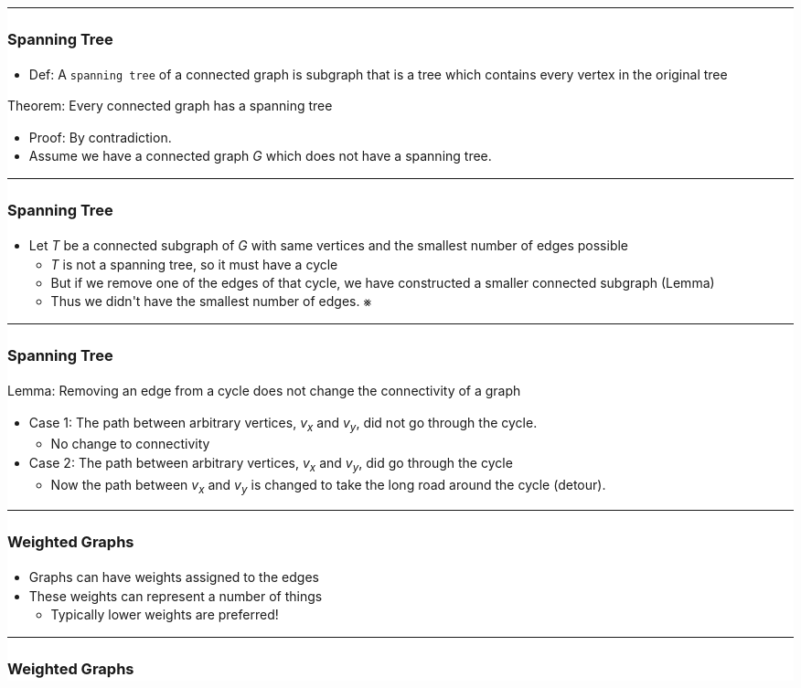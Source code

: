 
---
### Spanning Tree
- Def: A `spanning tree` of a connected graph is subgraph that is a tree which contains every vertex in the original tree

Theorem: Every connected graph has a spanning tree

- Proof: By contradiction. 
- Assume we have a connected graph $G$ which does not have a spanning tree.

---
### Spanning Tree
- Let $T$ be a connected subgraph of $G$ with same vertices and the smallest number of edges possible
  - $T$ is not a spanning tree, so it must have a cycle
  - But if we remove one of the edges of that cycle, we have constructed a smaller connected subgraph (Lemma)
  - Thus we didn't have the smallest number of edges. ⨳

---
### Spanning Tree
Lemma: Removing an edge from a cycle does not change the connectivity of a graph
- Case 1: The path between arbitrary vertices, $v_x$ and $v_y$, did not go through the cycle.
  - No change to connectivity
- Case 2: The path between arbitrary vertices, $v_x$ and $v_y$, did go through the cycle
  - Now the path between $v_x$ and $v_y$ is changed to take the long road around the cycle (detour).

---
### Weighted Graphs
- Graphs can have weights assigned to the edges
- These weights can represent a number of things
  - Typically lower weights are preferred!
---
### Weighted Graphs